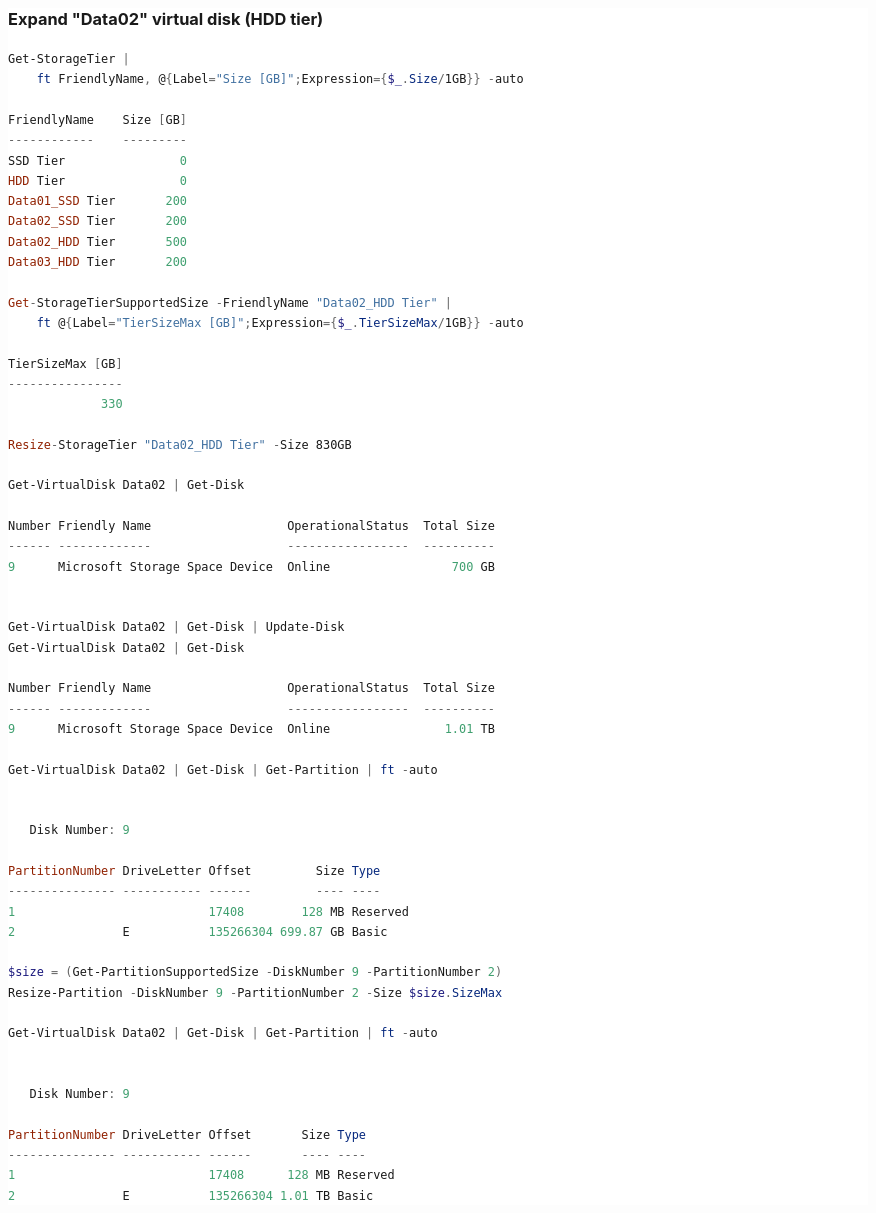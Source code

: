 ### Expand "Data02" virtual disk (HDD tier)

```PowerShell
Get-StorageTier |
    ft FriendlyName, @{Label="Size [GB]";Expression={$_.Size/1GB}} -auto

FriendlyName    Size [GB]
------------    ---------
SSD Tier                0
HDD Tier                0
Data01_SSD Tier       200
Data02_SSD Tier       200
Data02_HDD Tier       500
Data03_HDD Tier       200

Get-StorageTierSupportedSize -FriendlyName "Data02_HDD Tier" |
    ft @{Label="TierSizeMax [GB]";Expression={$_.TierSizeMax/1GB}} -auto

TierSizeMax [GB]
----------------
             330

Resize-StorageTier "Data02_HDD Tier" -Size 830GB

Get-VirtualDisk Data02 | Get-Disk

Number Friendly Name                   OperationalStatus  Total Size
------ -------------                   -----------------  ----------
9      Microsoft Storage Space Device  Online                 700 GB


Get-VirtualDisk Data02 | Get-Disk | Update-Disk
Get-VirtualDisk Data02 | Get-Disk

Number Friendly Name                   OperationalStatus  Total Size
------ -------------                   -----------------  ----------
9      Microsoft Storage Space Device  Online                1.01 TB

Get-VirtualDisk Data02 | Get-Disk | Get-Partition | ft -auto


   Disk Number: 9

PartitionNumber DriveLetter Offset         Size Type
--------------- ----------- ------         ---- ----
1                           17408        128 MB Reserved
2               E           135266304 699.87 GB Basic

$size = (Get-PartitionSupportedSize -DiskNumber 9 -PartitionNumber 2)
Resize-Partition -DiskNumber 9 -PartitionNumber 2 -Size $size.SizeMax

Get-VirtualDisk Data02 | Get-Disk | Get-Partition | ft -auto


   Disk Number: 9

PartitionNumber DriveLetter Offset       Size Type
--------------- ----------- ------       ---- ----
1                           17408      128 MB Reserved
2               E           135266304 1.01 TB Basic
```
